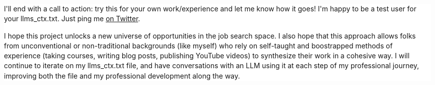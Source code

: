 I'll end with a call to action: try this for your own work/experience and let me know how it goes! I'm happy to be a test user for your llms_ctx.txt. Just ping me [on Twitter](https://x.com/vishal_learner). 

I hope this project unlocks a new universe of opportunities in the job search space. I also hope that this approach allows folks from unconventional or non-traditional backgrounds (like myself) who rely on self-taught and boostrapped methods of experience (taking courses, writing blog posts, publishing YouTube videos) to synthesize their work in a cohesive way. I will continue to iterate on my llms_ctx.txt file, and have conversations with an LLM using it at each step of my professional journey, improving both the file and my professional development along the way.






